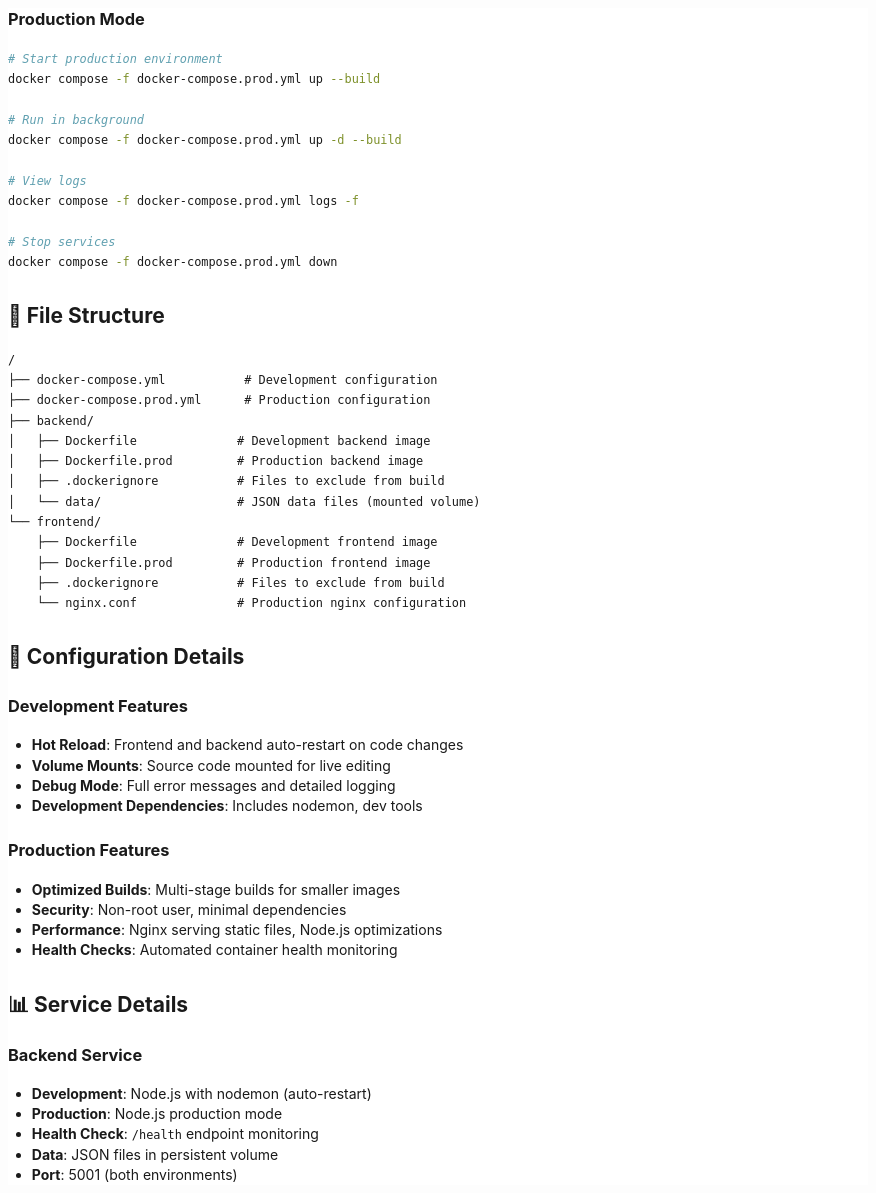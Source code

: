### Production Mode
```bash
# Start production environment
docker compose -f docker-compose.prod.yml up --build

# Run in background
docker compose -f docker-compose.prod.yml up -d --build

# View logs
docker compose -f docker-compose.prod.yml logs -f

# Stop services
docker compose -f docker-compose.prod.yml down
```

## 📁 File Structure

```
/
├── docker-compose.yml           # Development configuration
├── docker-compose.prod.yml      # Production configuration
├── backend/
│   ├── Dockerfile              # Development backend image
│   ├── Dockerfile.prod         # Production backend image
│   ├── .dockerignore           # Files to exclude from build
│   └── data/                   # JSON data files (mounted volume)
└── frontend/
    ├── Dockerfile              # Development frontend image
    ├── Dockerfile.prod         # Production frontend image
    ├── .dockerignore           # Files to exclude from build
    └── nginx.conf              # Production nginx configuration
```

## 🔧 Configuration Details

### Development Features
- **Hot Reload**: Frontend and backend auto-restart on code changes
- **Volume Mounts**: Source code mounted for live editing
- **Debug Mode**: Full error messages and detailed logging
- **Development Dependencies**: Includes nodemon, dev tools

### Production Features
- **Optimized Builds**: Multi-stage builds for smaller images
- **Security**: Non-root user, minimal dependencies
- **Performance**: Nginx serving static files, Node.js optimizations
- **Health Checks**: Automated container health monitoring

## 📊 Service Details

### Backend Service
- **Development**: Node.js with nodemon (auto-restart)
- **Production**: Node.js production mode
- **Health Check**: `/health` endpoint monitoring
- **Data**: JSON files in persistent volume
- **Port**: 5001 (both environments)
